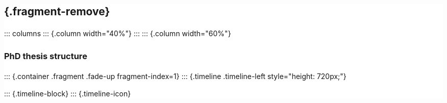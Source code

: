 
## {.fragment-remove}

::: columns
::: {.column width="40%"}
:::
::: {.column width="60%"}
### PhD thesis structure


::: {.container .fragment .fade-up fragment-index=1}
::: {.timeline .timeline-left style="height: 720px;"}



::: {.timeline-block}
::: {.timeline-icon}